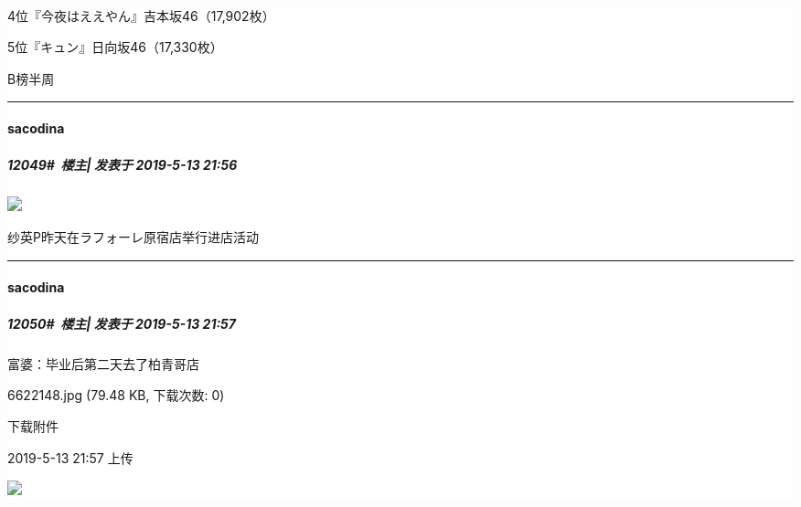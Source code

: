 4位『今夜はええやん』吉本坂46（17,902枚）

5位『キュン』日向坂46（17,330枚）


B榜半周








-----

####  sacodina  
##### 12049#         楼主| 发表于 2019-5-13 21:56



<img src="http://imgsrc.baidu.com/forum/w%3D580/sign=1aa5208754afa40f3cc6ced59b65038c/40779c43ad4bd1131aa5208754afa40f4afb0579.jpg" referrerpolicy="no-referrer">


纱英P昨天在ラフォーレ原宿店举行进店活动







-----

####  sacodina  
##### 12050#         楼主| 发表于 2019-5-13 21:57




富婆：毕业后第二天去了柏青哥店






6622148.jpg
(79.48 KB, 下载次数: 0)




下载附件


2019-5-13 21:57 上传









<img src="https://img.saraba1st.com/forum/201905/13/215715k6ijxcjqiq9xviic.jpg" referrerpolicy="no-referrer">





